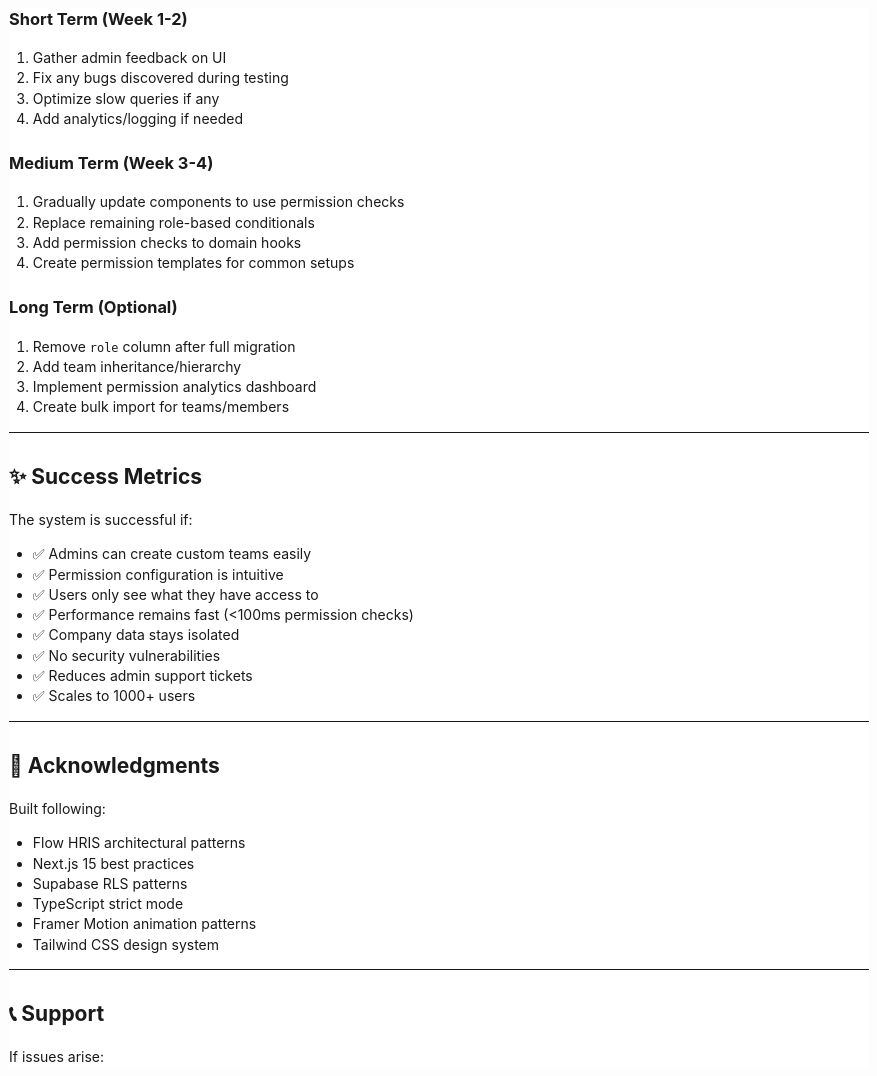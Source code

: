 ### Short Term (Week 1-2)
1. Gather admin feedback on UI
2. Fix any bugs discovered during testing
3. Optimize slow queries if any
4. Add analytics/logging if needed

### Medium Term (Week 3-4)
1. Gradually update components to use permission checks
2. Replace remaining role-based conditionals
3. Add permission checks to domain hooks
4. Create permission templates for common setups

### Long Term (Optional)
1. Remove `role` column after full migration
2. Add team inheritance/hierarchy
3. Implement permission analytics dashboard
4. Create bulk import for teams/members

---

## ✨ Success Metrics

The system is successful if:

- ✅ Admins can create custom teams easily
- ✅ Permission configuration is intuitive
- ✅ Users only see what they have access to
- ✅ Performance remains fast (<100ms permission checks)
- ✅ Company data stays isolated
- ✅ No security vulnerabilities
- ✅ Reduces admin support tickets
- ✅ Scales to 1000+ users

---

## 🙏 Acknowledgments

Built following:
- Flow HRIS architectural patterns
- Next.js 15 best practices
- Supabase RLS patterns
- TypeScript strict mode
- Framer Motion animation patterns
- Tailwind CSS design system

---

## 📞 Support

If issues arise:
